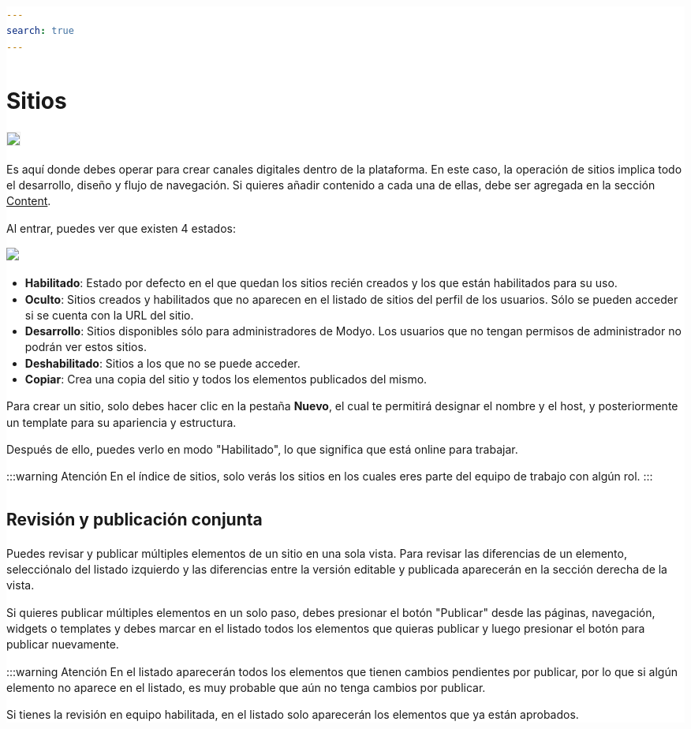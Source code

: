 ```yaml
---
search: true
---
```


# Sitios

<img src="/assets/img/channels/sites/sites-index.jpg" style="border: 1px solid #EEE;" />

Es aquí donde debes operar para crear canales digitales dentro de la plataforma. En este caso, la operación de sitios implica todo el desarrollo, diseño y flujo de navegación. Si quieres añadir contenido a cada una de ellas, debe ser agregada en la sección [Content](/es/platform/content/).

Al entrar, puedes ver que existen 4 estados:

<img src="/assets/img/channels/sites/filters-sites.jpg" width="300" />

- **Habilitado**: Estado por defecto en el que quedan los sitios recién creados y los que están habilitados para su uso.
- **Oculto**: Sitios creados y habilitados que no aparecen en el listado de sitios del perfil de los usuarios. Sólo se pueden acceder si se cuenta con la URL del sitio.
- **Desarrollo**: Sitios disponibles sólo para administradores de Modyo. Los usuarios que no tengan permisos de administrador no podrán ver estos sitios.
- **Deshabilitado**: Sitios a los que no se puede acceder.
- **Copiar**: Crea una copia del sitio y todos los elementos publicados del mismo.

Para crear un sitio, solo debes hacer clic en la pestaña **Nuevo**, el cual te permitirá designar el nombre y el host, y posteriormente un template para su apariencia y estructura.

Después de ello, puedes verlo en modo "Habilitado", lo que significa que está online para trabajar.

:::warning Atención
En el índice de sitios, solo verás los sitios en los cuales eres parte del equipo de trabajo con algún rol.
:::

## Revisión y publicación conjunta

Puedes revisar y publicar múltiples elementos de un sitio en una sola vista. Para revisar las diferencias de un elemento, selecciónalo del listado izquierdo y las diferencias entre la versión editable y publicada aparecerán en la sección derecha de la vista.

Si quieres publicar múltiples elementos en un solo paso, debes presionar el botón "Publicar" desde las páginas, navegación, widgets o templates y debes marcar en el listado todos los elementos que quieras publicar y luego presionar el botón para publicar nuevamente.

:::warning Atención
En el listado aparecerán todos los elementos que tienen cambios pendientes por publicar, por lo que si algún elemento no aparece en el listado, es muy probable que aún no tenga cambios por publicar.

Si tienes la revisión en equipo habilitada, en el listado solo aparecerán los elementos que ya están aprobados.
